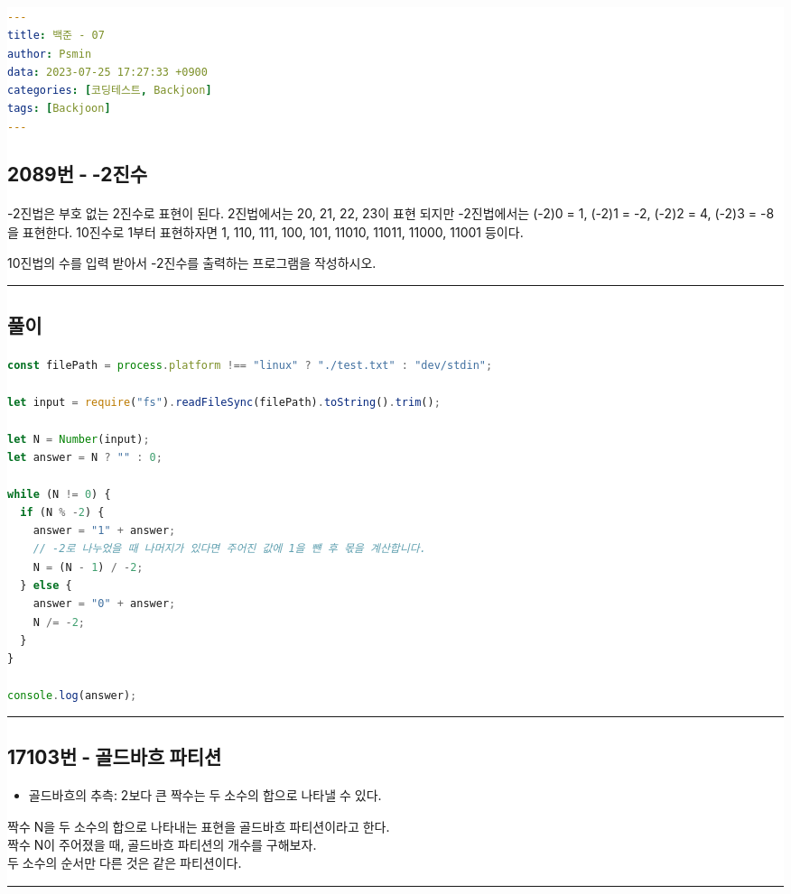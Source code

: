 ```yaml
---
title: 백준 - 07
author: Psmin
data: 2023-07-25 17:27:33 +0900
categories: [코딩테스트, Backjoon]
tags: [Backjoon]
---
```


## 2089번 - -2진수

-2진법은 부호 없는 2진수로 표현이 된다. 2진법에서는 20, 21, 22, 23이 표현 되지만 -2진법에서는 (-2)0 = 1, (-2)1 = -2, (-2)2 = 4, (-2)3 = -8을 표현한다. 10진수로 1부터 표현하자면 1, 110, 111, 100, 101, 11010, 11011, 11000, 11001 등이다.

10진법의 수를 입력 받아서 -2진수를 출력하는 프로그램을 작성하시오.

---

## 풀이

```js
const filePath = process.platform !== "linux" ? "./test.txt" : "dev/stdin";

let input = require("fs").readFileSync(filePath).toString().trim();

let N = Number(input);
let answer = N ? "" : 0;

while (N != 0) {
  if (N % -2) {
    answer = "1" + answer;
    // -2로 나누었을 때 나머지가 있다면 주어진 값에 1을 뺸 후 몫을 계산합니다.
    N = (N - 1) / -2;
  } else {
    answer = "0" + answer;
    N /= -2;
  }
}

console.log(answer);
```

---

## 17103번 - 골드바흐 파티션

- 골드바흐의 추측: 2보다 큰 짝수는 두 소수의 합으로 나타낼 수 있다.

짝수 N을 두 소수의 합으로 나타내는 표현을 골드바흐 파티션이라고 한다.  
짝수 N이 주어졌을 때, 골드바흐 파티션의 개수를 구해보자.  
두 소수의 순서만 다른 것은 같은 파티션이다.

---